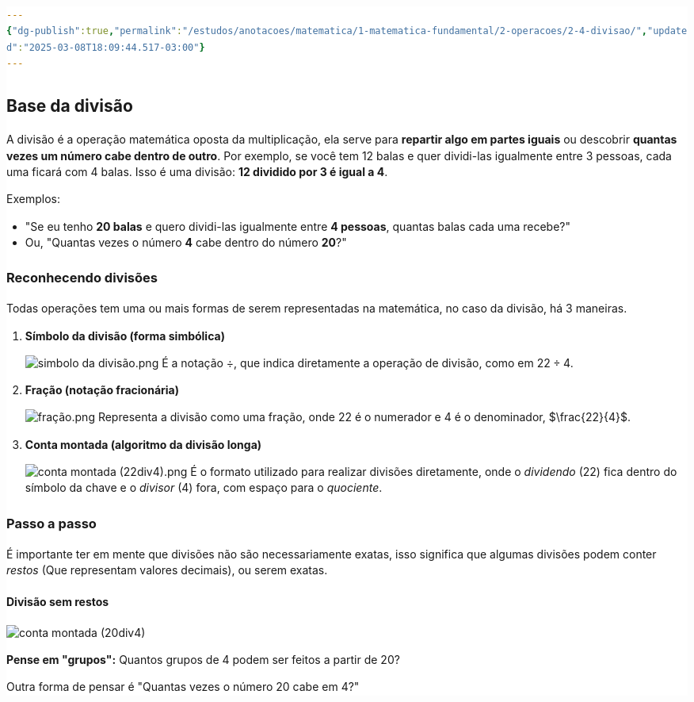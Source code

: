 ```yaml
---
{"dg-publish":true,"permalink":"/estudos/anotacoes/matematica/1-matematica-fundamental/2-operacoes/2-4-divisao/","updated":"2025-03-08T18:09:44.517-03:00"}
---
```


## Base da divisão

A divisão é a operação matemática oposta da multiplicação, ela serve para **repartir algo em partes iguais** ou descobrir **quantas vezes um número cabe dentro de outro**. Por exemplo, se você tem 12 balas e quer dividi-las igualmente entre 3 pessoas, cada uma ficará com 4 balas. Isso é uma divisão: **12 dividido por 3 é igual a 4**.

Exemplos:
- "Se eu tenho **20 balas** e quero dividi-las igualmente entre **4 pessoas**, quantas balas cada uma recebe?"
- Ou, "Quantas vezes o número **4** cabe dentro do número **20**?"

### Reconhecendo divisões

Todas operações tem uma ou mais formas de serem representadas na matemática, no caso da divisão, há 3 maneiras.

1. **Símbolo da divisão (forma simbólica)**

	![simbolo da divisão.png](/img/user/assets/Notas/Matem%C3%A1tica%20e%20Natureza/1.%20Matem%C3%A1tica%20-%20Fundamental/2.%20Opera%C3%A7%C3%B5es/2.%204.%20Divis%C3%A3o/1.%20Base%20da%20divis%C3%A3o/1.%201.%20Reconhecendo%20divis%C3%B5es/simbolo%20da%20divis%C3%A3o.png)
	É a notação $\div$, que indica diretamente a operação de divisão, como em $22\div4$.

2. **Fração (notação fracionária)**

	![fração.png](/img/user/assets/Notas/Matem%C3%A1tica%20e%20Natureza/1.%20Matem%C3%A1tica%20-%20Fundamental/2.%20Opera%C3%A7%C3%B5es/2.%204.%20Divis%C3%A3o/1.%20Base%20da%20divis%C3%A3o/1.%201.%20Reconhecendo%20divis%C3%B5es/fra%C3%A7%C3%A3o.png)
	Representa a divisão como uma fração, onde $22$ é o numerador e $4$ é o denominador, $\frac{22}{4}$.

3. **Conta montada (algoritmo da divisão longa)**

	![conta montada (22div4).png](/img/user/assets/Notas/Matem%C3%A1tica%20e%20Natureza/1.%20Matem%C3%A1tica%20-%20Fundamental/2.%20Opera%C3%A7%C3%B5es/2.%204.%20Divis%C3%A3o/1.%20Base%20da%20divis%C3%A3o/1.%203.%20Divis%C3%A3o%20com%20restos/conta%20montada%20(22div4).png)
	É o formato utilizado para realizar divisões diretamente, onde o *dividendo* (22) fica dentro do símbolo da chave e o *divisor* (4) fora, com espaço para o *quociente*.

### Passo a passo

É importante ter em mente que divisões não são necessariamente exatas, isso significa que algumas divisões podem conter *restos* (Que representam valores decimais), ou serem exatas.

#### Divisão sem restos

![conta montada (20div4)](conta%20montada%20(20div4).png)

**Pense em "grupos":** Quantos grupos de 4 podem ser feitos a partir de 20?

Outra forma de pensar é "Quantas vezes o número 20 cabe em 4?"
